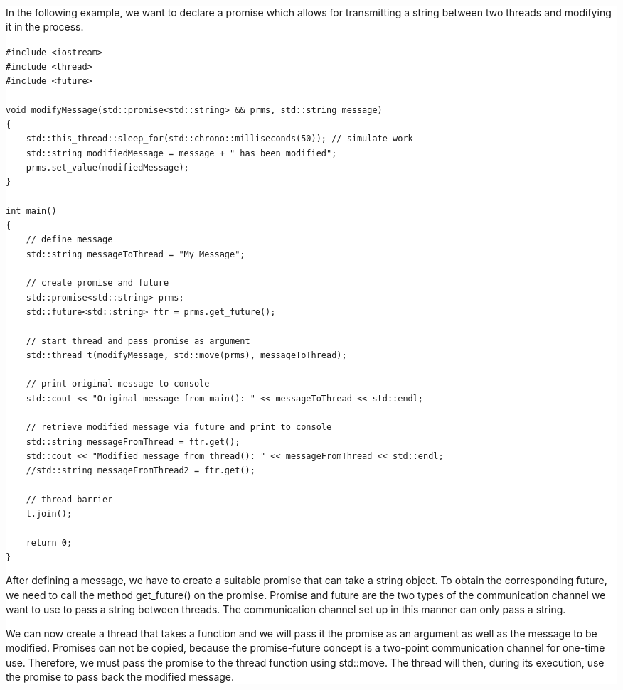 In the following example, we want to declare a promise which allows for transmitting a string between two threads and modifying it in the process.

```
#include <iostream>
#include <thread>
#include <future>

void modifyMessage(std::promise<std::string> && prms, std::string message)
{
    std::this_thread::sleep_for(std::chrono::milliseconds(50)); // simulate work
    std::string modifiedMessage = message + " has been modified"; 
    prms.set_value(modifiedMessage);
}

int main()
{
    // define message
    std::string messageToThread = "My Message";

    // create promise and future
    std::promise<std::string> prms;
    std::future<std::string> ftr = prms.get_future();

    // start thread and pass promise as argument
    std::thread t(modifyMessage, std::move(prms), messageToThread);

    // print original message to console
    std::cout << "Original message from main(): " << messageToThread << std::endl;

    // retrieve modified message via future and print to console
    std::string messageFromThread = ftr.get();
    std::cout << "Modified message from thread(): " << messageFromThread << std::endl;
    //std::string messageFromThread2 = ftr.get();

    // thread barrier
    t.join();

    return 0;
}
```

After defining a message, we have to create a suitable promise that can take a string object. To obtain the corresponding future, we need to call the method get_future() on the promise. Promise and future are the two types of the communication channel we want to use to pass a string between threads. The communication channel set up in this manner can only pass a string.

We can now create a thread that takes a function and we will pass it the promise as an argument as well as the message to be modified. Promises can not be copied, because the promise-future concept is a two-point communication channel for one-time use. Therefore, we must pass the promise to the thread function using std::move. The thread will then, during its execution, use the promise to pass back the modified message.
